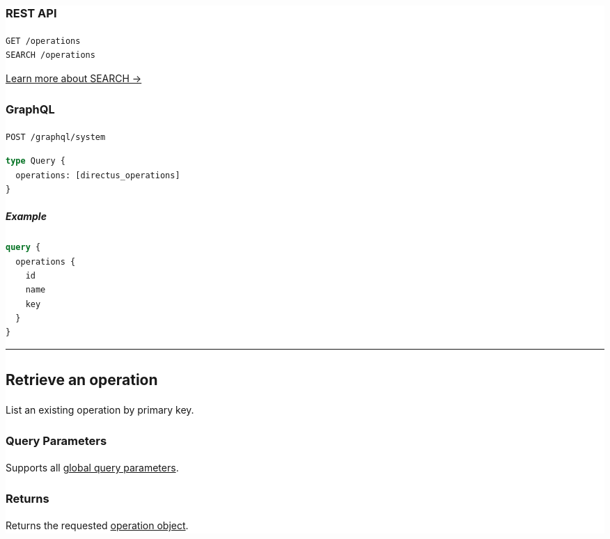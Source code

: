 </div>
<div class="right">

### REST API

```
GET /operations
SEARCH /operations
```

[Learn more about SEARCH ->](/reference/introduction/#search-http-method)

### GraphQL

```
POST /graphql/system
```

```graphql
type Query {
  operations: [directus_operations]
}
```

##### Example

```graphql
query {
  operations {
    id
    name
    key
  }
}
```

</div>
</div>

---

## Retrieve an operation

List an existing operation by primary key.

<div class="two-up">
<div class="left">

### Query Parameters

Supports all [global query parameters](/reference/query).

### Returns

Returns the requested [operation object](#the-operation-object).
